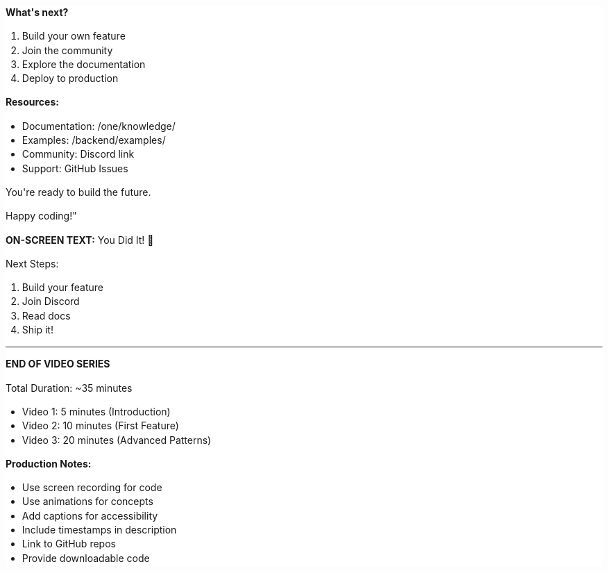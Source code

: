 **What's next?**

1. Build your own feature
2. Join the community
3. Explore the documentation
4. Deploy to production

**Resources:**
- Documentation: /one/knowledge/
- Examples: /backend/examples/
- Community: Discord link
- Support: GitHub Issues

You're ready to build the future.

Happy coding!"

**ON-SCREEN TEXT:**
You Did It! 🎉

Next Steps:
1. Build your feature
2. Join Discord
3. Read docs
4. Ship it!

---

**END OF VIDEO SERIES**

Total Duration: ~35 minutes
- Video 1: 5 minutes (Introduction)
- Video 2: 10 minutes (First Feature)
- Video 3: 20 minutes (Advanced Patterns)

**Production Notes:**
- Use screen recording for code
- Use animations for concepts
- Add captions for accessibility
- Include timestamps in description
- Link to GitHub repos
- Provide downloadable code
